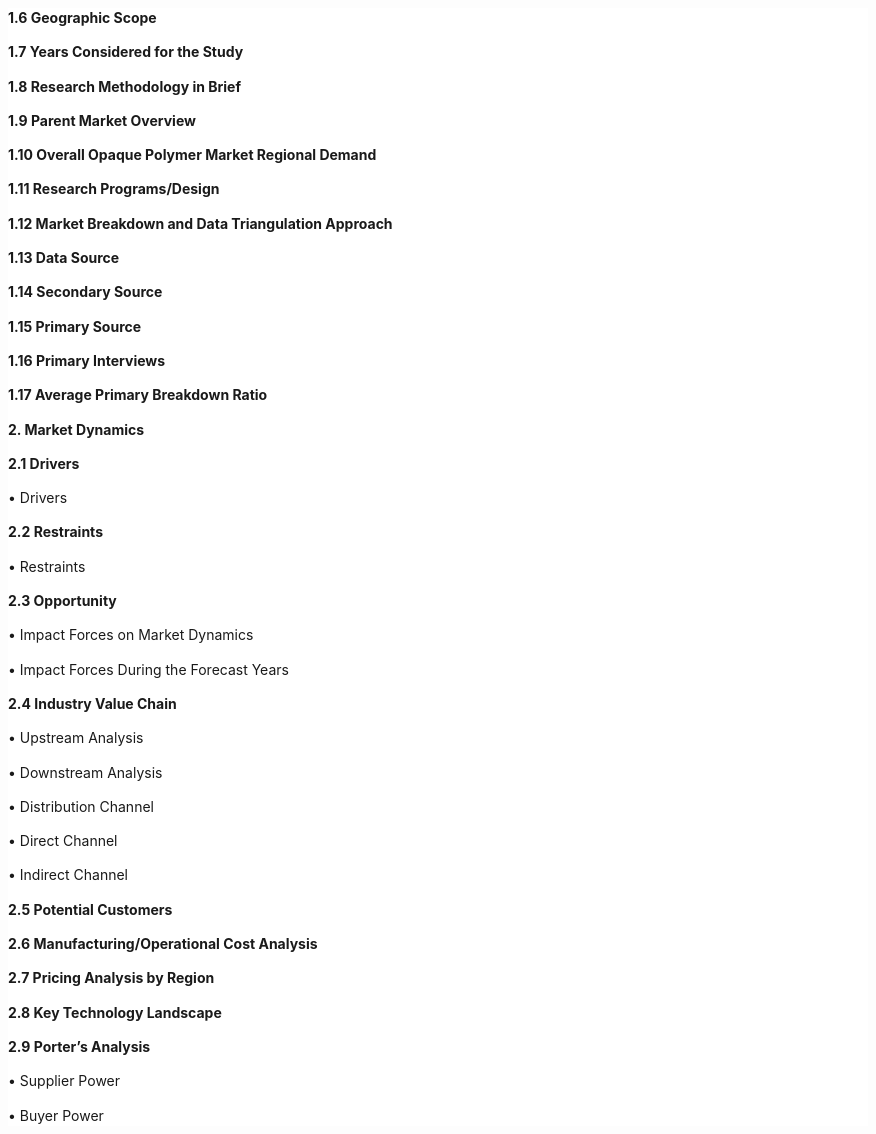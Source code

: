 <strong>1.6 Geographic Scope</strong>

<strong>1.7 Years Considered for the Study</strong>

<strong>1.8 Research Methodology in Brief</strong>

<strong>1.9 Parent Market Overview</strong>

<strong>1.10 Overall Opaque Polymer Market Regional Demand</strong>

<strong>1.11 Research Programs/Design</strong>

<strong>1.12 Market Breakdown and Data Triangulation Approach</strong>

<strong>1.13 Data Source</strong>

<strong>1.14 Secondary Source</strong>

<strong>1.15 Primary Source</strong>

<strong>1.16 Primary Interviews</strong>

<strong>1.17 Average Primary Breakdown Ratio</strong>

<strong>2. Market Dynamics</strong>

<strong>2.1 Drivers</strong>

• Drivers

<strong>2.2 Restraints</strong>

• Restraints

<strong>2.3 Opportunity</strong>

• Impact Forces on Market Dynamics

• Impact Forces During the Forecast Years

<strong>2.4 Industry Value Chain</strong>

• Upstream Analysis

• Downstream Analysis

• Distribution Channel

• Direct Channel

• Indirect Channel

<strong>2.5 Potential Customers</strong>

<strong>2.6 Manufacturing/Operational Cost Analysis</strong>

<strong>2.7 Pricing Analysis by Region</strong>

<strong>2.8 Key Technology Landscape</strong>

<strong>2.9 Porter’s Analysis</strong>

• Supplier Power

• Buyer Power
